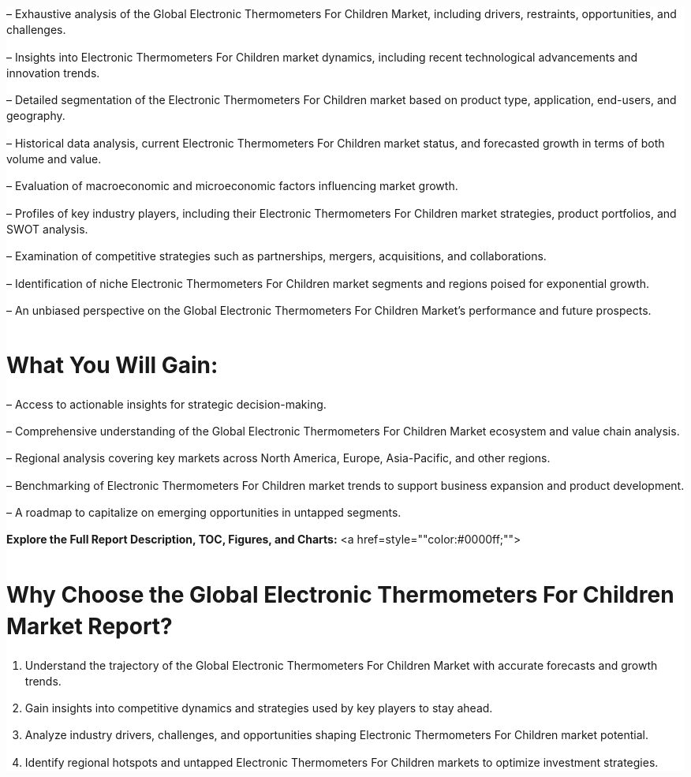 – Exhaustive analysis of the Global Electronic Thermometers For Children Market, including drivers, restraints, opportunities, and challenges.

– Insights into Electronic Thermometers For Children market dynamics, including recent technological advancements and innovation trends.

– Detailed segmentation of the Electronic Thermometers For Children market based on product type, application, end-users, and geography.

– Historical data analysis, current Electronic Thermometers For Children market status, and forecasted growth in terms of both volume and value.

– Evaluation of macroeconomic and microeconomic factors influencing market growth.

– Profiles of key industry players, including their Electronic Thermometers For Children market strategies, product portfolios, and SWOT analysis.

– Examination of competitive strategies such as partnerships, mergers, acquisitions, and collaborations.

– Identification of niche Electronic Thermometers For Children market segments and regions poised for exponential growth.

– An unbiased perspective on the Global Electronic Thermometers For Children Market’s performance and future prospects.

# <strong>What You Will Gain:</strong>

– Access to actionable insights for strategic decision-making.

– Comprehensive understanding of the Global Electronic Thermometers For Children Market ecosystem and value chain analysis.

– Regional analysis covering key markets across North America, Europe, Asia-Pacific, and other regions.

– Benchmarking of Electronic Thermometers For Children market trends to support business expansion and product development.

– A roadmap to capitalize on emerging opportunities in untapped segments.

<strong>Explore the Full Report Description, TOC, Figures, and Charts:</strong>
<a href=style=""color:#0000ff;""></a>

# <strong>Why Choose the Global Electronic Thermometers For Children Market Report?</strong>

1. Understand the trajectory of the Global Electronic Thermometers For Children Market with accurate forecasts and growth trends.

2. Gain insights into competitive dynamics and strategies used by key players to stay ahead.

3. Analyze industry drivers, challenges, and opportunities shaping Electronic Thermometers For Children market potential.

4. Identify regional hotspots and untapped Electronic Thermometers For Children markets to optimize investment strategies.
